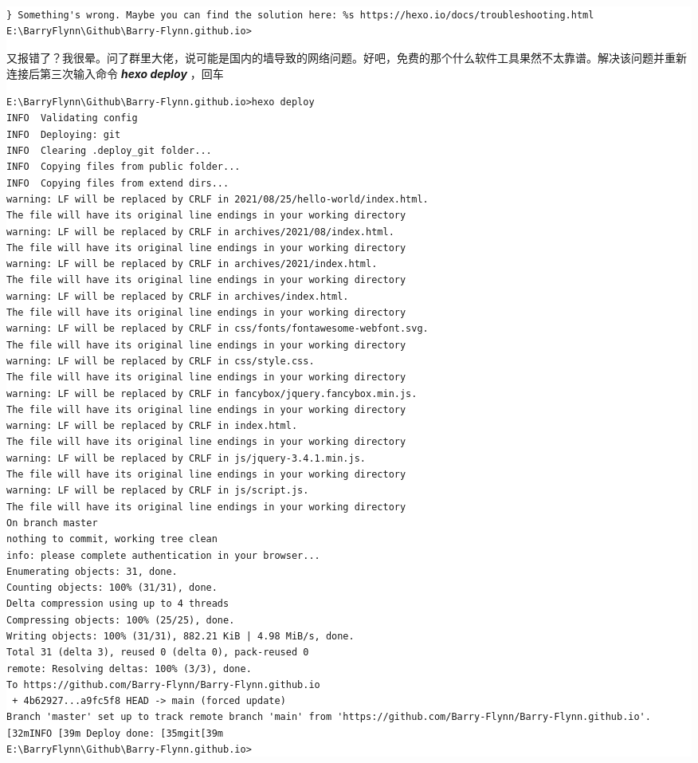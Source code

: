 ```
} Something's wrong. Maybe you can find the solution here: %s https://hexo.io/docs/troubleshooting.html
E:\BarryFlynn\Github\Barry-Flynn.github.io>
```



又报错了？我很晕。问了群里大佬，说可能是国内的墙导致的网络问题。好吧，免费的那个什么软件工具果然不太靠谱。解决该问题并重新连接后第三次输入命令  ***hexo deploy***  ，回车

```
E:\BarryFlynn\Github\Barry-Flynn.github.io>hexo deploy
INFO  Validating config
INFO  Deploying: git
INFO  Clearing .deploy_git folder...
INFO  Copying files from public folder...
INFO  Copying files from extend dirs...
warning: LF will be replaced by CRLF in 2021/08/25/hello-world/index.html.
The file will have its original line endings in your working directory
warning: LF will be replaced by CRLF in archives/2021/08/index.html.
The file will have its original line endings in your working directory
warning: LF will be replaced by CRLF in archives/2021/index.html.
The file will have its original line endings in your working directory
warning: LF will be replaced by CRLF in archives/index.html.
The file will have its original line endings in your working directory
warning: LF will be replaced by CRLF in css/fonts/fontawesome-webfont.svg.
The file will have its original line endings in your working directory
warning: LF will be replaced by CRLF in css/style.css.
The file will have its original line endings in your working directory
warning: LF will be replaced by CRLF in fancybox/jquery.fancybox.min.js.
The file will have its original line endings in your working directory
warning: LF will be replaced by CRLF in index.html.
The file will have its original line endings in your working directory
warning: LF will be replaced by CRLF in js/jquery-3.4.1.min.js.
The file will have its original line endings in your working directory
warning: LF will be replaced by CRLF in js/script.js.
The file will have its original line endings in your working directory
On branch master
nothing to commit, working tree clean
info: please complete authentication in your browser...
Enumerating objects: 31, done.
Counting objects: 100% (31/31), done.
Delta compression using up to 4 threads
Compressing objects: 100% (25/25), done.
Writing objects: 100% (31/31), 882.21 KiB | 4.98 MiB/s, done.
Total 31 (delta 3), reused 0 (delta 0), pack-reused 0
remote: Resolving deltas: 100% (3/3), done.
To https://github.com/Barry-Flynn/Barry-Flynn.github.io
 + 4b62927...a9fc5f8 HEAD -> main (forced update)
Branch 'master' set up to track remote branch 'main' from 'https://github.com/Barry-Flynn/Barry-Flynn.github.io'.
[32mINFO [39m Deploy done: [35mgit[39m
E:\BarryFlynn\Github\Barry-Flynn.github.io>
```
